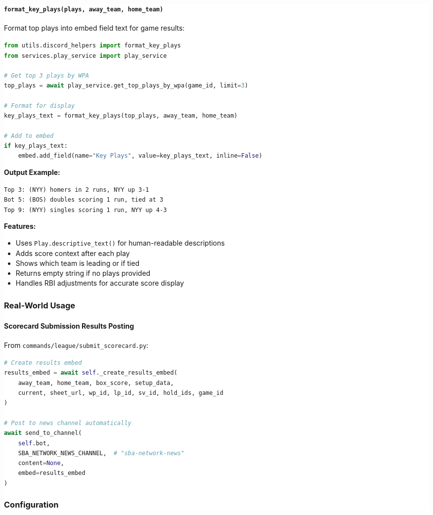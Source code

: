 #### **`format_key_plays(plays, away_team, home_team)`**
Format top plays into embed field text for game results:

```python
from utils.discord_helpers import format_key_plays
from services.play_service import play_service

# Get top 3 plays by WPA
top_plays = await play_service.get_top_plays_by_wpa(game_id, limit=3)

# Format for display
key_plays_text = format_key_plays(top_plays, away_team, home_team)

# Add to embed
if key_plays_text:
    embed.add_field(name="Key Plays", value=key_plays_text, inline=False)
```

**Output Example:**
```
Top 3: (NYY) homers in 2 runs, NYY up 3-1
Bot 5: (BOS) doubles scoring 1 run, tied at 3
Top 9: (NYY) singles scoring 1 run, NYY up 4-3
```

**Features:**
- Uses `Play.descriptive_text()` for human-readable descriptions
- Adds score context after each play
- Shows which team is leading or if tied
- Returns empty string if no plays provided
- Handles RBI adjustments for accurate score display

### **Real-World Usage**

#### **Scorecard Submission Results Posting**
From `commands/league/submit_scorecard.py`:

```python
# Create results embed
results_embed = await self._create_results_embed(
    away_team, home_team, box_score, setup_data,
    current, sheet_url, wp_id, lp_id, sv_id, hold_ids, game_id
)

# Post to news channel automatically
await send_to_channel(
    self.bot,
    SBA_NETWORK_NEWS_CHANNEL,  # "sba-network-news"
    content=None,
    embed=results_embed
)
```

### **Configuration**
